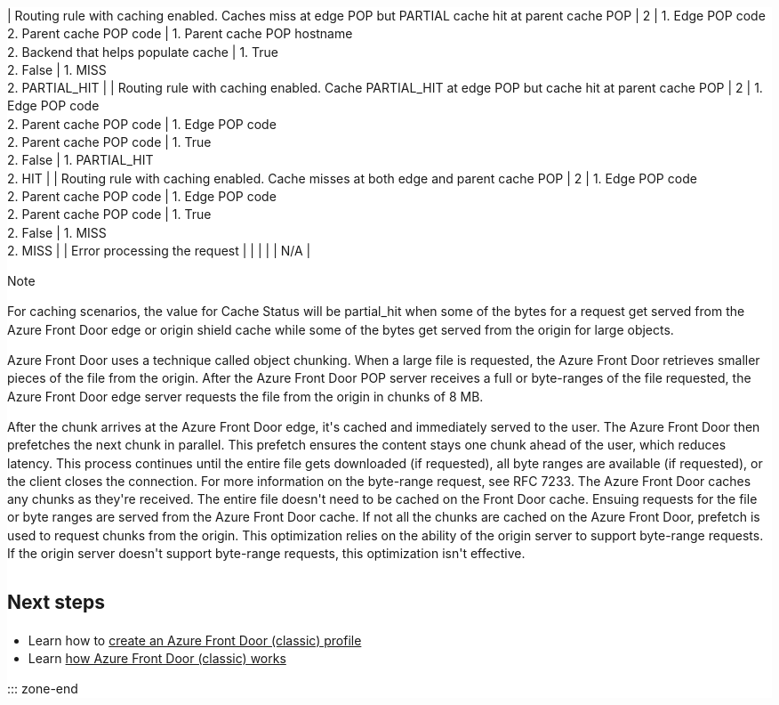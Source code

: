 | Routing rule with caching enabled. Caches miss at edge POP but PARTIAL cache hit at parent cache POP | 2 | 1. Edge POP code</br>2. Parent cache POP code | 1. Parent cache POP hostname</br>2. Backend that helps populate cache | 1. True</br>2. False | 1. MISS</br>2. PARTIAL_HIT |
| Routing rule with caching enabled. Cache PARTIAL_HIT at edge POP but cache hit at parent cache POP | 2 | 1. Edge POP code</br>2. Parent cache POP code | 1. Edge POP code</br>2. Parent cache POP code | 1. True</br>2. False | 1. PARTIAL_HIT</br>2. HIT |
| Routing rule with caching enabled. Cache misses at both edge and parent cache POP | 2 | 1. Edge POP code</br>2. Parent cache POP code | 1. Edge POP code</br>2. Parent cache POP code | 1. True</br>2. False | 1. MISS</br>2. MISS |
| Error processing the request |  |  |  |  | N/A |

> [!NOTE]
> For caching scenarios, the value for Cache Status will be partial_hit when some of the bytes for a request get served from the Azure Front Door edge or origin shield cache while some of the bytes get served from the origin for large objects.

Azure Front Door uses a technique called object chunking. When a large file is requested, the Azure Front Door retrieves smaller pieces of the file from the origin. After the Azure Front Door POP server receives a full or byte-ranges of the file requested, the Azure Front Door edge server requests the file from the origin in chunks of 8 MB.

After the chunk arrives at the Azure Front Door edge, it's cached and immediately served to the user. The Azure Front Door then prefetches the next chunk in parallel. This prefetch ensures the content stays one chunk ahead of the user, which reduces latency. This process continues until the entire file gets downloaded (if requested), all byte ranges are available (if requested), or the client closes the connection. For more information on the byte-range request, see RFC 7233. The Azure Front Door caches any chunks as they're received. The entire file doesn't need to be cached on the Front Door cache. Ensuing requests for the file or byte ranges are served from the Azure Front Door cache. If not all the chunks are cached on the Azure Front Door, prefetch is used to request chunks from the origin. This optimization relies on the ability of the origin server to support byte-range requests. If the origin server doesn't support byte-range requests, this optimization isn't effective.

## Next steps

- Learn how to [create an Azure Front Door (classic) profile](quickstart-create-front-door.md)
- Learn [how Azure Front Door (classic) works](front-door-routing-architecture.md)

::: zone-end

